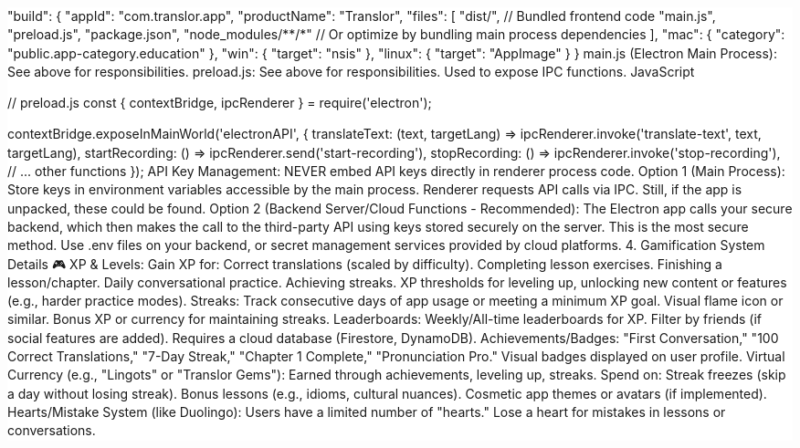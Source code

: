 "build": {
  "appId": "com.translor.app",
  "productName": "Translor",
  "files": [
    "dist/", // Bundled frontend code
    "main.js",
    "preload.js",
    "package.json",
    "node_modules/**/*" // Or optimize by bundling main process dependencies
  ],
  "mac": { "category": "public.app-category.education" },
  "win": { "target": "nsis" },
  "linux": { "target": "AppImage" }
}
main.js (Electron Main Process): See above for responsibilities.
preload.js: See above for responsibilities. Used to expose IPC functions.
JavaScript

// preload.js
const { contextBridge, ipcRenderer } = require('electron');

contextBridge.exposeInMainWorld('electronAPI', {
  translateText: (text, targetLang) => ipcRenderer.invoke('translate-text', text, targetLang),
  startRecording: () => ipcRenderer.send('start-recording'),
  stopRecording: () => ipcRenderer.invoke('stop-recording'),
  // ... other functions
});
API Key Management:
NEVER embed API keys directly in renderer process code.
Option 1 (Main Process): Store keys in environment variables accessible by the main process. Renderer requests API calls via IPC. Still, if the app is unpacked, these could be found.
Option 2 (Backend Server/Cloud Functions - Recommended): The Electron app calls your secure backend, which then makes the call to the third-party API using keys stored securely on the server. This is the most secure method.
Use .env files on your backend, or secret management services provided by cloud platforms.
4. Gamification System Details 🎮
XP & Levels:
Gain XP for:
Correct translations (scaled by difficulty).
Completing lesson exercises.
Finishing a lesson/chapter.
Daily conversational practice.
Achieving streaks.
XP thresholds for leveling up, unlocking new content or features (e.g., harder practice modes).
Streaks:
Track consecutive days of app usage or meeting a minimum XP goal.
Visual flame icon or similar.
Bonus XP or currency for maintaining streaks.
Leaderboards:
Weekly/All-time leaderboards for XP.
Filter by friends (if social features are added).
Requires a cloud database (Firestore, DynamoDB).
Achievements/Badges:
"First Conversation," "100 Correct Translations," "7-Day Streak," "Chapter 1 Complete," "Pronunciation Pro."
Visual badges displayed on user profile.
Virtual Currency (e.g., "Lingots" or "Translor Gems"):
Earned through achievements, leveling up, streaks.
Spend on:
Streak freezes (skip a day without losing streak).
Bonus lessons (e.g., idioms, cultural nuances).
Cosmetic app themes or avatars (if implemented).
Hearts/Mistake System (like Duolingo):
Users have a limited number of "hearts." Lose a heart for mistakes in lessons or conversations.